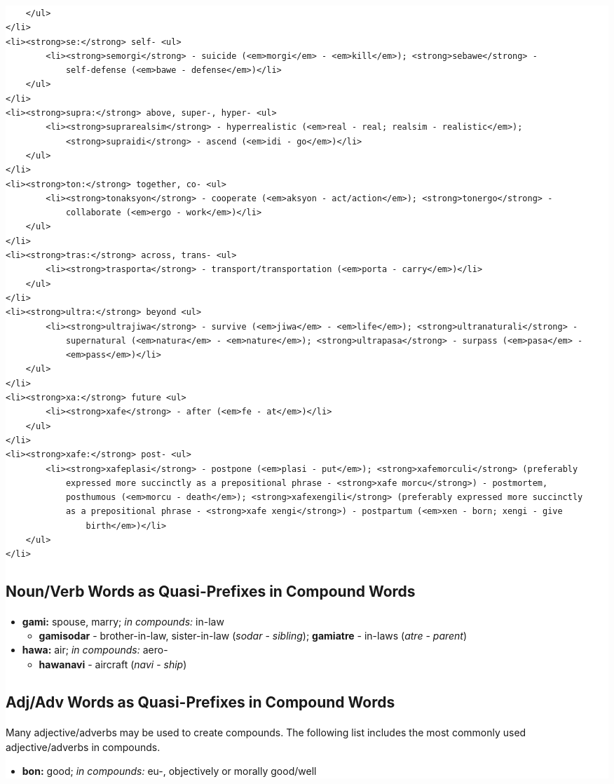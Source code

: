 		</ul>
	</li>
	<li><strong>se:</strong> self- <ul>
			<li><strong>semorgi</strong> - suicide (<em>morgi</em> - <em>kill</em>); <strong>sebawe</strong> -
				self-defense (<em>bawe - defense</em>)</li>
		</ul>
	</li>
	<li><strong>supra:</strong> above, super-, hyper- <ul>
			<li><strong>suprarealsim</strong> - hyperrealistic (<em>real - real; realsim - realistic</em>);
				<strong>supraidi</strong> - ascend (<em>idi - go</em>)</li>
		</ul>
	</li>
	<li><strong>ton:</strong> together, co- <ul>
			<li><strong>tonaksyon</strong> - cooperate (<em>aksyon - act/action</em>); <strong>tonergo</strong> -
				collaborate (<em>ergo - work</em>)</li>
		</ul>
	</li>
	<li><strong>tras:</strong> across, trans- <ul>
			<li><strong>trasporta</strong> - transport/transportation (<em>porta - carry</em>)</li>
		</ul>
	</li>
	<li><strong>ultra:</strong> beyond <ul>
			<li><strong>ultrajiwa</strong> - survive (<em>jiwa</em> - <em>life</em>); <strong>ultranaturali</strong> -
				supernatural (<em>natura</em> - <em>nature</em>); <strong>ultrapasa</strong> - surpass (<em>pasa</em> -
				<em>pass</em>)</li>
		</ul>
	</li>
	<li><strong>xa:</strong> future <ul>
			<li><strong>xafe</strong> - after (<em>fe - at</em>)</li>
		</ul>
	</li>
	<li><strong>xafe:</strong> post- <ul>
			<li><strong>xafeplasi</strong> - postpone (<em>plasi - put</em>); <strong>xafemorculi</strong> (preferably
				expressed more succinctly as a prepositional phrase - <strong>xafe morcu</strong>) - postmortem,
				posthumous (<em>morcu - death</em>); <strong>xafexengili</strong> (preferably expressed more succinctly
				as a prepositional phrase - <strong>xafe xengi</strong>) - postpartum (<em>xen - born; xengi - give
					birth</em>)</li>
		</ul>
	</li>
</ul>
<h2>Noun/Verb Words as Quasi-Prefixes in Compound Words</h2>
<ul>
	<li><strong>gami:</strong> spouse, marry; <em>in compounds:</em> in-law <ul>
			<li><strong>gamisodar</strong> - brother-in-law, sister-in-law (<em>sodar</em> - <em>sibling</em>);
				<strong>gamiatre</strong> - in-laws (<em>atre</em> - <em>parent</em>) </li>
		</ul>
	</li>
	<li><strong>hawa:</strong> air; <em>in compounds:</em> aero- <ul>
			<li><strong>hawanavi</strong> - aircraft (<em>navi</em> - <em>ship</em>)</li>
		</ul>
	</li>
</ul>
<h2>Adj/Adv Words as Quasi-Prefixes in Compound Words</h2>
<p>Many adjective/adverbs may be used to create compounds. The following list includes the most commonly used
	adjective/adverbs in compounds.</p>
<ul>
	<li><strong>bon:</strong> good; <em>in compounds:</em> eu-, objectively or morally good/well <ul>